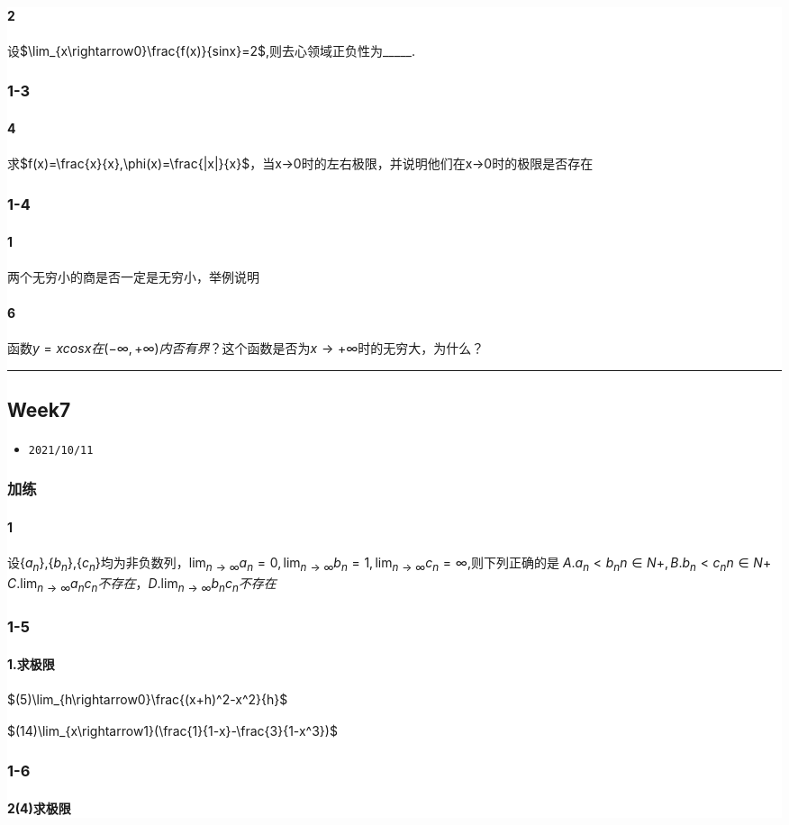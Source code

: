 

#### 2

设$\lim_{x\rightarrow0}\frac{f(x)}{sinx}=2$,则去心领域正负性为_____.



### 1-3

#### 4

求$f(x)=\frac{x}{x},\phi(x)=\frac{|x|}{x}$，当x→0时的左右极限，并说明他们在x→0时的极限是否存在



### 1-4

#### 1

两个无穷小的商是否一定是无穷小，举例说明



#### 6

函数$y=xcosx在(-\infty,+\infty)内否有界？$这个函数是否为$x\rightarrow+\infty$时的无穷大，为什么？



---

## Week7

- `2021/10/11`

### 加练

#### 1

设{$a_n$},{$b_n$},{$c_n$}均为非负数列，$\lim_{n\rightarrow\infty}{a_n}=0,\lim_{n\rightarrow\infty}{b_n}=1,\lim_{n\rightarrow\infty}{c_n}=\infty,$则下列正确的是
$A. a_n < b_n n \in N+,B.b_n < c_n n \in N+$
$C.\lim_{n\rightarrow\infty}a_nc_n不存在，D.\lim_{n\rightarrow\infty}b_nc_n不存在$

### 1-5

#### 1.求极限

$(5)\lim_{h\rightarrow0}\frac{(x+h)^2-x^2}{h}$



$(14)\lim_{x\rightarrow1}(\frac{1}{1-x}-\frac{3}{1-x^3})$



### 1-6

#### 2(4)求极限
